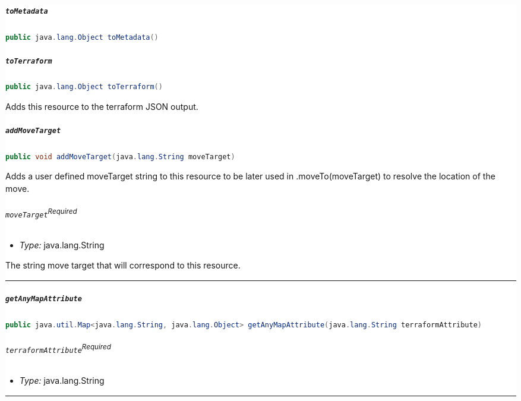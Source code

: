 ##### `toMetadata` <a name="toMetadata" id="@cdktf/provider-azurerm.iothubEndpointCosmosdbAccount.IothubEndpointCosmosdbAccount.toMetadata"></a>

```java
public java.lang.Object toMetadata()
```

##### `toTerraform` <a name="toTerraform" id="@cdktf/provider-azurerm.iothubEndpointCosmosdbAccount.IothubEndpointCosmosdbAccount.toTerraform"></a>

```java
public java.lang.Object toTerraform()
```

Adds this resource to the terraform JSON output.

##### `addMoveTarget` <a name="addMoveTarget" id="@cdktf/provider-azurerm.iothubEndpointCosmosdbAccount.IothubEndpointCosmosdbAccount.addMoveTarget"></a>

```java
public void addMoveTarget(java.lang.String moveTarget)
```

Adds a user defined moveTarget string to this resource to be later used in .moveTo(moveTarget) to resolve the location of the move.

###### `moveTarget`<sup>Required</sup> <a name="moveTarget" id="@cdktf/provider-azurerm.iothubEndpointCosmosdbAccount.IothubEndpointCosmosdbAccount.addMoveTarget.parameter.moveTarget"></a>

- *Type:* java.lang.String

The string move target that will correspond to this resource.

---

##### `getAnyMapAttribute` <a name="getAnyMapAttribute" id="@cdktf/provider-azurerm.iothubEndpointCosmosdbAccount.IothubEndpointCosmosdbAccount.getAnyMapAttribute"></a>

```java
public java.util.Map<java.lang.String, java.lang.Object> getAnyMapAttribute(java.lang.String terraformAttribute)
```

###### `terraformAttribute`<sup>Required</sup> <a name="terraformAttribute" id="@cdktf/provider-azurerm.iothubEndpointCosmosdbAccount.IothubEndpointCosmosdbAccount.getAnyMapAttribute.parameter.terraformAttribute"></a>

- *Type:* java.lang.String

---
